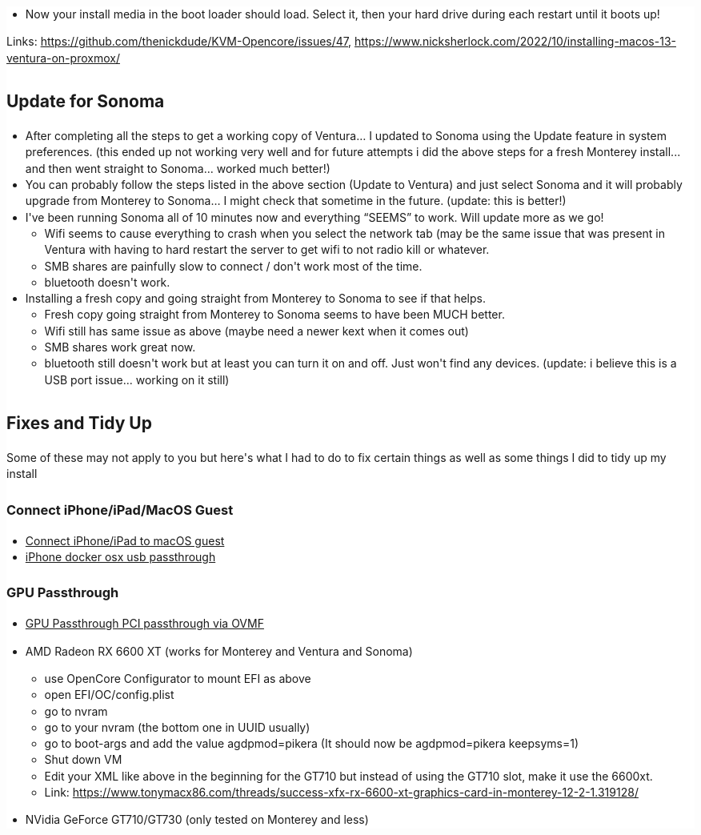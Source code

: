 - Now your install media in the boot loader should load. Select it, then your hard drive during each restart until it boots up!

Links: https://github.com/thenickdude/KVM-Opencore/issues/47, https://www.nicksherlock.com/2022/10/installing-macos-13-ventura-on-proxmox/

## Update for Sonoma

- After completing all the steps to get a working copy of Ventura… I updated to Sonoma using the Update feature in system preferences. (this ended up not working very well and for future attempts i did the above steps for a fresh Monterey install... and then went straight to Sonoma... worked much better!)
- You can probably follow the steps listed in the above section (Update to Ventura) and just select Sonoma and it will probably upgrade from Monterey to Sonoma… I might check that sometime in the future. (update: this is better!)
- I've been running Sonoma all of 10 minutes now and everything “SEEMS” to work. Will update more as we go!
  - Wifi seems to cause everything to crash when you select the network tab (may be the same issue that was present in Ventura with having to hard restart the server to get wifi to not radio kill or whatever.
  - SMB shares are painfully slow to connect / don't work most of the time.
  - bluetooth doesn't work.
- Installing a fresh copy and going straight from Monterey to Sonoma to see if that helps.
  - Fresh copy going straight from Monterey to Sonoma seems to have been MUCH better.
  - Wifi still has same issue as above (maybe need a newer kext when it comes out)
  - SMB shares work great now.
  - bluetooth still doesn't work but at least you can turn it on and off. Just won't find any devices. (update: i believe this is a USB port issue... working on it still)

## Fixes and Tidy Up

Some of these may not apply to you but here's what I had to do to fix certain things as well as some things I did to tidy up my install

### Connect iPhone/iPad/MacOS Guest

- [Connect iPhone/iPad to macOS guest](https://github.com/kholia/OSX-KVM/blob/master/notes.md#connect-iphone--ipad-to-macos-guest)
- [iPhone docker osx usb passthrough](https://github.com/Silfalion/Iphone_docker_osx_passthrough)

### GPU Passthrough

- [GPU Passthrough PCI passthrough via OVMF](https://wiki.archlinux.org/title/PCI_passthrough_via_OVMF)

- AMD Radeon RX 6600 XT (works for Monterey and Ventura and Sonoma)
  
  - use OpenCore Configurator to mount EFI as above
  - open EFI/OC/config.plist
  - go to nvram
  - go to your nvram (the bottom one in UUID usually)
  - go to boot-args and add the value agdpmod=pikera
    (It should now be agdpmod=pikera keepsyms=1)
  - Shut down VM
  - Edit your XML like above in the beginning for the GT710 but instead of using the GT710 slot, make it use the 6600xt.
  - Link: https://www.tonymacx86.com/threads/success-xfx-rx-6600-xt-graphics-card-in-monterey-12-2-1.319128/
- NVidia GeForce GT710/GT730 (only tested on Monterey and less)
  